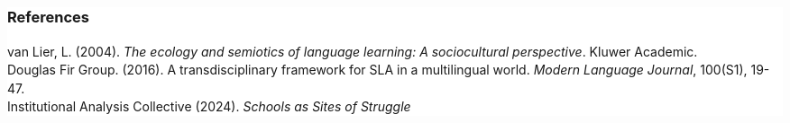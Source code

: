 
### References
van Lier, L. (2004). *The ecology and semiotics of language learning: A sociocultural perspective*. Kluwer Academic.  
Douglas Fir Group. (2016). A transdisciplinary framework for SLA in a multilingual world. *Modern Language Journal*, 100(S1), 19-47.  
Institutional Analysis Collective (2024). *Schools as Sites of Struggle*